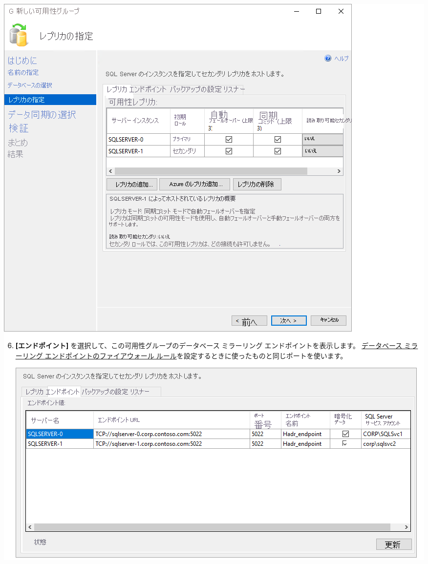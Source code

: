    ![新しい可用性グループ ウィザード、レプリカの指定 (完了)](./media/availability-group-manually-configure-tutorial-single-subnet/64-newagreplica.png)

6. **[エンドポイント]** を選択して、この可用性グループのデータベース ミラーリング エンドポイントを表示します。 [データベース ミラーリング エンドポイントのファイアウォール ルール](availability-group-manually-configure-prerequisites-tutorial-single-subnet.md#endpoint-firewall)を設定するときに使ったものと同じポートを使います。

    ![新しい可用性グループ ウィザード、最初のデータ同期を選択](./media/availability-group-manually-configure-tutorial-single-subnet/66-endpoint.png)
